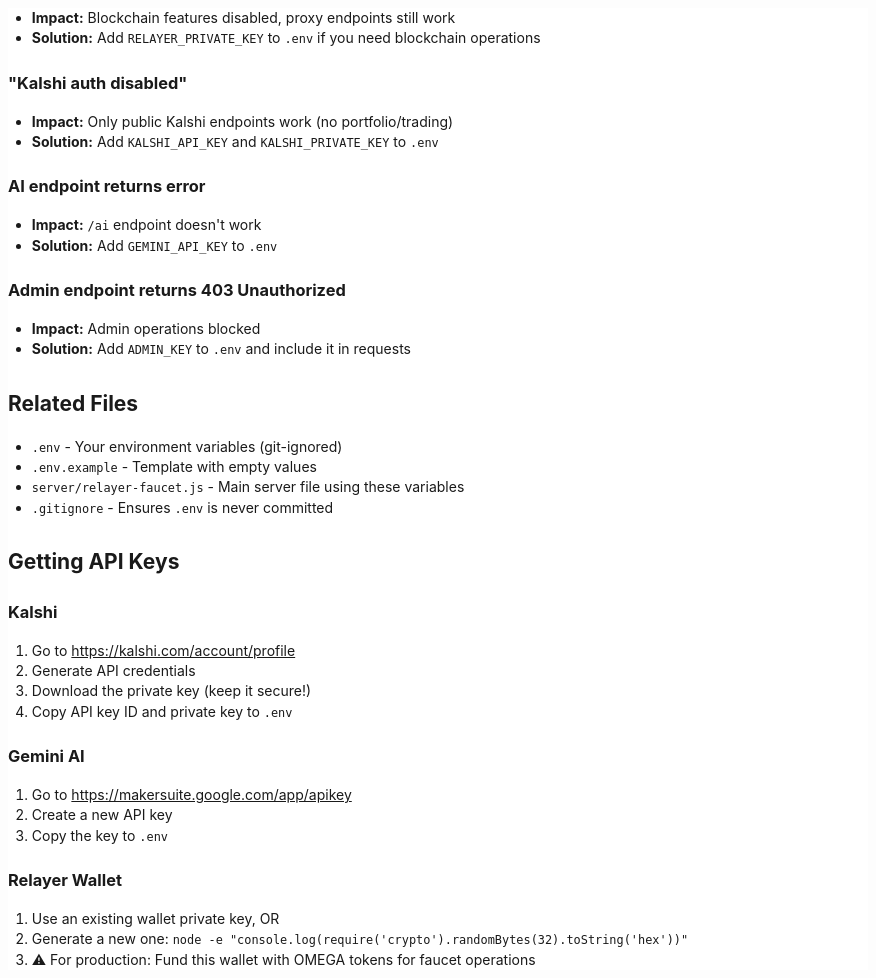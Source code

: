 - **Impact:** Blockchain features disabled, proxy endpoints still work
- **Solution:** Add `RELAYER_PRIVATE_KEY` to `.env` if you need blockchain operations

### "Kalshi auth disabled"

- **Impact:** Only public Kalshi endpoints work (no portfolio/trading)
- **Solution:** Add `KALSHI_API_KEY` and `KALSHI_PRIVATE_KEY` to `.env`

### AI endpoint returns error

- **Impact:** `/ai` endpoint doesn't work
- **Solution:** Add `GEMINI_API_KEY` to `.env`

### Admin endpoint returns 403 Unauthorized

- **Impact:** Admin operations blocked
- **Solution:** Add `ADMIN_KEY` to `.env` and include it in requests

## Related Files

- `.env` - Your environment variables (git-ignored)
- `.env.example` - Template with empty values
- `server/relayer-faucet.js` - Main server file using these variables
- `.gitignore` - Ensures `.env` is never committed

## Getting API Keys

### Kalshi

1. Go to https://kalshi.com/account/profile
2. Generate API credentials
3. Download the private key (keep it secure!)
4. Copy API key ID and private key to `.env`

### Gemini AI

1. Go to https://makersuite.google.com/app/apikey
2. Create a new API key
3. Copy the key to `.env`

### Relayer Wallet

1. Use an existing wallet private key, OR
2. Generate a new one: `node -e "console.log(require('crypto').randomBytes(32).toString('hex'))"`
3. ⚠️ For production: Fund this wallet with OMEGA tokens for faucet operations
